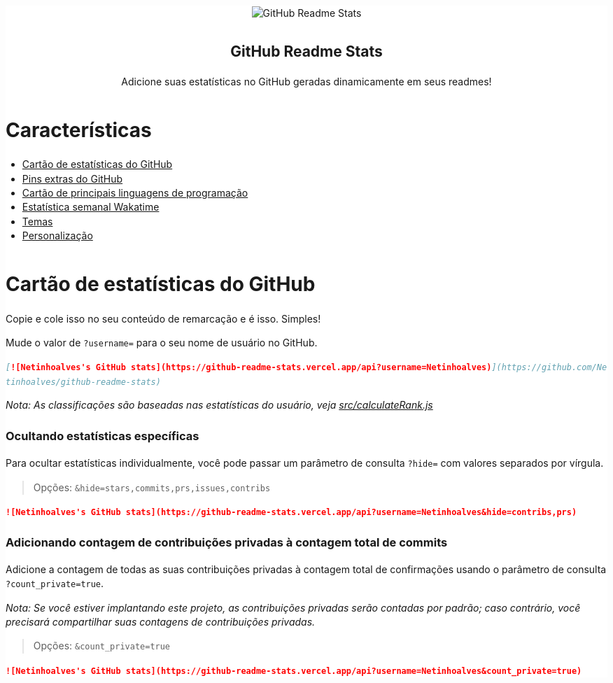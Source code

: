 <p align="center">
 <img width="100px" src="https://res.cloudinary.com/anuraghazra/image/upload/v1594908242/logo_ccswme.svg" align="center" alt="GitHub Readme Stats" />
 <h2 align="center">GitHub Readme Stats</h2>
 <p align="center">Adicione suas estatísticas no GitHub geradas dinamicamente em seus readmes!</p>

# Características

- [Cartão de estatísticas do GitHub](#cartão-de-estatísticas-do-github)
- [Pins extras do GitHub](#pins-extras-do-github)
- [Cartão de principais linguagens de programação](#cartão-de-principais-linguagens-de-programação)
- [Estatística semanal Wakatime](#estatística-semanal-wakatime)
- [Temas](#temas)
- [Personalização](#personalização)

# Cartão de estatísticas do GitHub

Copie e cole isso no seu conteúdo de remarcação e é isso. Simples!

Mude o valor de `?username=` para o seu nome de usuário no GitHub.

```md
[![Netinhoalves's GitHub stats](https://github-readme-stats.vercel.app/api?username=Netinhoalves)](https://github.com/Netinhoalves/github-readme-stats)
```

_Nota: As classificações são baseadas nas estatísticas do usuário, veja [src/calculateRank.js](../src/calculateRank.js)_

### Ocultando estatísticas específicas

Para ocultar estatísticas individualmente, você pode passar um parâmetro de consulta `?hide=` com valores separados por vírgula.

> Opções: `&hide=stars,commits,prs,issues,contribs`

```md
![Netinhoalves's GitHub stats](https://github-readme-stats.vercel.app/api?username=Netinhoalves&hide=contribs,prs)
```

### Adicionando contagem de contribuições privadas à contagem total de commits

Adicione a contagem de todas as suas contribuições privadas à contagem total de confirmações usando o parâmetro de consulta `?count_private=true`.

_Nota: Se você estiver implantando este projeto, as contribuições privadas serão contadas por padrão; caso contrário, você precisará compartilhar suas contagens de contribuições privadas._

> Opções: `&count_private=true`

```md
![Netinhoalves's GitHub stats](https://github-readme-stats.vercel.app/api?username=Netinhoalves&count_private=true)
```
